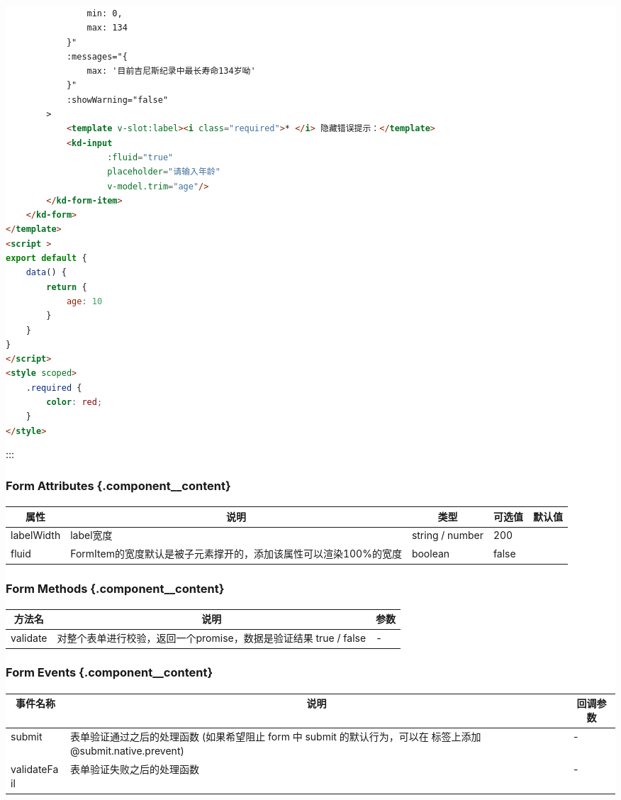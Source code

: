 ```html
                min: 0,
                max: 134
            }"
            :messages="{
                max: '目前吉尼斯纪录中最长寿命134岁呦'
            }"
            :showWarning="false"
        >
            <template v-slot:label><i class="required">* </i> 隐藏错误提示：</template> 
            <kd-input
                    :fluid="true"
                    placeholder="请输入年龄"
                    v-model.trim="age"/>
        </kd-form-item>
    </kd-form>
</template>
<script >
export default {
    data() {
        return {
            age: 10
        }   
    }
}
</script>
<style scoped>
    .required {
        color: red;
    }
</style>
```
:::


### Form Attributes {.component__content}
| 属性      | 说明    | 类型      | 可选值       | 默认值   |
|---------- |-------- |---------- |-------------  |-------- |
| labelWidth            | label宽度           | string / number       | 200
| fluid                 | FormItem的宽度默认是被子元素撑开的，添加该属性可以渲染100%的宽度 | boolean | false

### Form Methods {.component__content}
| 方法名      | 说明    | 参数 |
|---------- |-------- |---------- |
| validate | 对整个表单进行校验，返回一个promise，数据是验证结果 true / false | -

### Form Events {.component__content}
| 事件名称      | 说明    | 回调参数 |
|---------- |-------- |---------- |
| submit | 表单验证通过之后的处理函数 (如果希望阻止 form 中 submit 的默认行为，可以在 <kd-form> 标签上添加 @submit.native.prevent) | -
| validateFail | 表单验证失败之后的处理函数 | -
